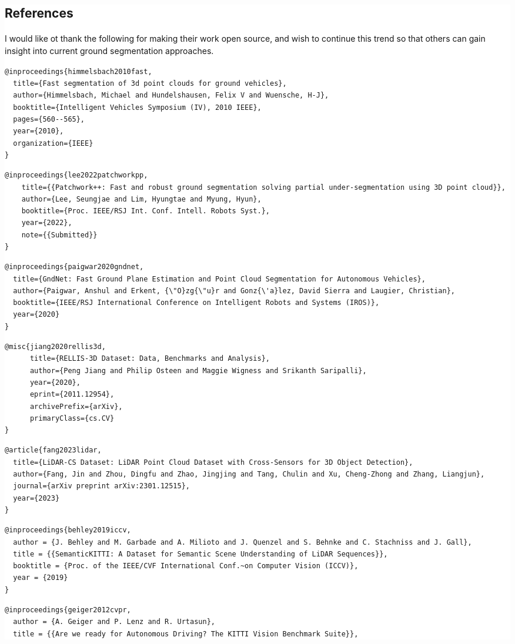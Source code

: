 ## References
I would like ot thank the following for making their work open source, and wish to continue this trend so that others can gain insight into current ground segmentation approaches.
```
@inproceedings{himmelsbach2010fast,
  title={Fast segmentation of 3d point clouds for ground vehicles},
  author={Himmelsbach, Michael and Hundelshausen, Felix V and Wuensche, H-J},
  booktitle={Intelligent Vehicles Symposium (IV), 2010 IEEE},
  pages={560--565},
  year={2010},
  organization={IEEE}
}
```
```
@inproceedings{lee2022patchworkpp,
    title={{Patchwork++: Fast and robust ground segmentation solving partial under-segmentation using 3D point cloud}},
    author={Lee, Seungjae and Lim, Hyungtae and Myung, Hyun},
    booktitle={Proc. IEEE/RSJ Int. Conf. Intell. Robots Syst.},
    year={2022},
    note={{Submitted}} 
}
```
```
@inproceedings{paigwar2020gndnet,
  title={GndNet: Fast Ground Plane Estimation and Point Cloud Segmentation for Autonomous Vehicles},
  author={Paigwar, Anshul and Erkent, {\"O}zg{\"u}r and Gonz{\'a}lez, David Sierra and Laugier, Christian},
  booktitle={IEEE/RSJ International Conference on Intelligent Robots and Systems (IROS)},
  year={2020}
}
```
```
@misc{jiang2020rellis3d,
      title={RELLIS-3D Dataset: Data, Benchmarks and Analysis}, 
      author={Peng Jiang and Philip Osteen and Maggie Wigness and Srikanth Saripalli},
      year={2020},
      eprint={2011.12954},
      archivePrefix={arXiv},
      primaryClass={cs.CV}
}
```
```
@article{fang2023lidar,
  title={LiDAR-CS Dataset: LiDAR Point Cloud Dataset with Cross-Sensors for 3D Object Detection},
  author={Fang, Jin and Zhou, Dingfu and Zhao, Jingjing and Tang, Chulin and Xu, Cheng-Zhong and Zhang, Liangjun},
  journal={arXiv preprint arXiv:2301.12515},
  year={2023}
}
```
```
@inproceedings{behley2019iccv,
  author = {J. Behley and M. Garbade and A. Milioto and J. Quenzel and S. Behnke and C. Stachniss and J. Gall},
  title = {{SemanticKITTI: A Dataset for Semantic Scene Understanding of LiDAR Sequences}},
  booktitle = {Proc. of the IEEE/CVF International Conf.~on Computer Vision (ICCV)},
  year = {2019}
}
```
```
@inproceedings{geiger2012cvpr,
  author = {A. Geiger and P. Lenz and R. Urtasun},
  title = {{Are we ready for Autonomous Driving? The KITTI Vision Benchmark Suite}},
```